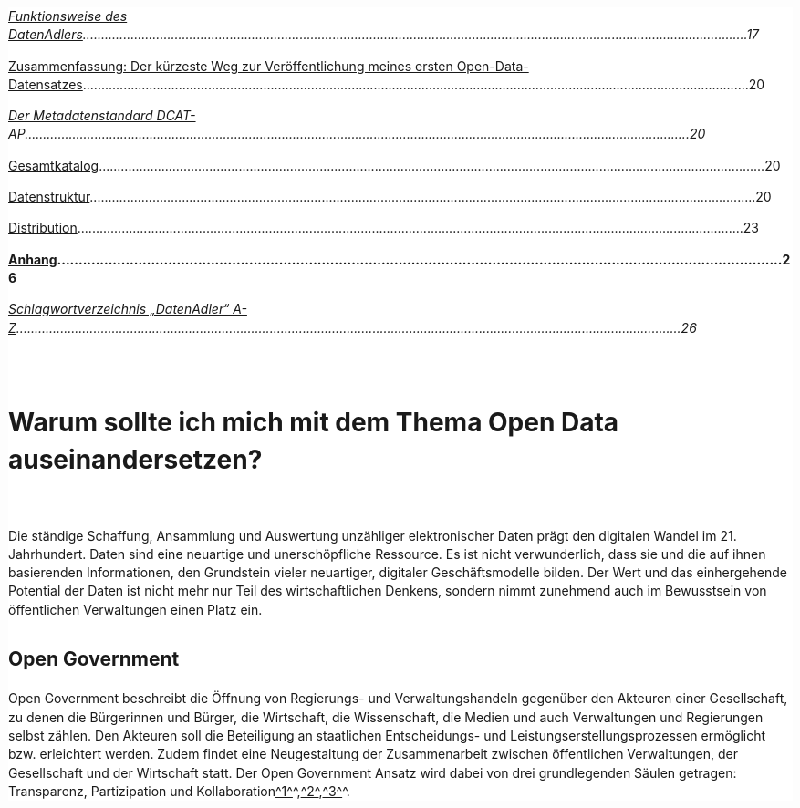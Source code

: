 *[Funktionsweise des
DatenAdlers](#aToc524075193).....................................................................................................................................................................................17*

[Zusammenfassung: Der kürzeste Weg zur Veröffentlichung meines ersten
Open-Data-Datensatzes](#aToc524075194).....................................................................................................................................................................................20

*[Der Metadatenstandard
DCAT-AP](#aToc524075195).....................................................................................................................................................................................20*

[Gesamtkatalog](#aToc524075196).....................................................................................................................................................................................20

[Datenstruktur](#aToc524075197).....................................................................................................................................................................................20

[Distribution](#aToc524075198).....................................................................................................................................................................................23

**[Anhang](#aToc524075199)..........................................................................................................................................................................26**

*[Schlagwortverzeichnis „DatenAdler“
A-Z](#aToc524075200).....................................................................................................................................................................................26*

 

Warum sollte ich mich mit dem Thema Open Data auseinandersetzen?
================================================================

 

Die ständige Schaffung, Ansammlung und Auswertung unzähliger
elektronischer Daten prägt den digitalen Wandel im 21. Jahrhundert.
Daten sind eine neuartige und unerschöpfliche Ressource. Es ist nicht
verwunderlich, dass sie und die auf ihnen basierenden Informationen, den
Grundstein vieler neuartiger, digitaler Geschäftsmodelle bilden. Der
Wert und das einhergehende Potential der Daten ist nicht mehr nur Teil
des wirtschaftlichen Denkens, sondern nimmt zunehmend auch im
Bewusstsein von öffentlichen Verwaltungen einen Platz ein.

Open Government
---------------

Open Government beschreibt die Öffnung von Regierungs- und
Verwaltungshandeln gegenüber den Akteuren einer Gesellschaft, zu denen
die Bürgerinnen und Bürger, die Wirtschaft, die Wissenschaft, die Medien
und auch Verwaltungen und Regierungen selbst zählen. Den Akteuren soll
die Beteiligung an staatlichen Entscheidungs- und
Leistungserstellungsprozessen ermöglicht bzw. erleichtert werden. Zudem
findet eine Neugestaltung der Zusammenarbeit zwischen öffentlichen
Verwaltungen, der Gesellschaft und der Wirtschaft statt. Der Open
Government Ansatz wird dabei von drei grundlegenden Säulen getragen:
Transparenz, Partizipation und
Kollaboration[^1^](#footnote1)^,[^2^](#footnote2),[^3^](#footnote3)^.
